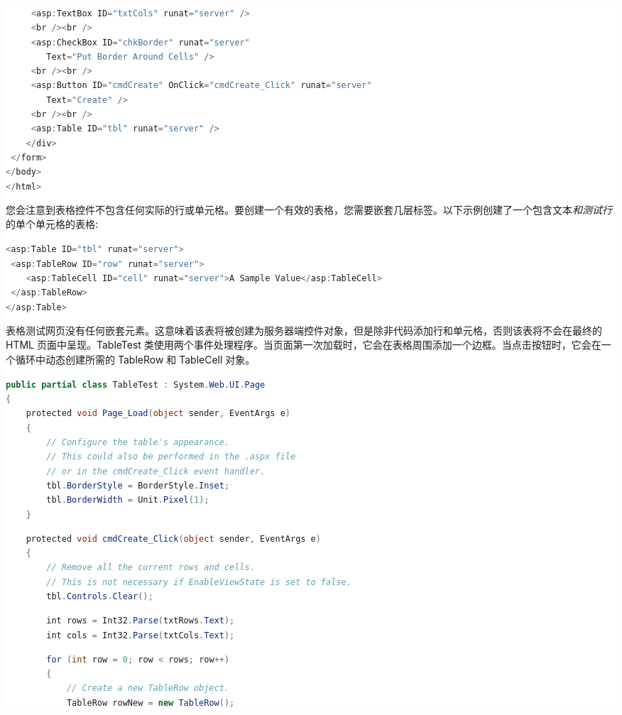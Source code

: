 ```cs
     <asp:TextBox ID="txtCols" runat="server" />
     <br /><br />
     <asp:CheckBox ID="chkBorder" runat="server"
        Text="Put Border Around Cells" />
     <br /><br />
     <asp:Button ID="cmdCreate" OnClick="cmdCreate_Click" runat="server"
        Text="Create" />
     <br /><br />
     <asp:Table ID="tbl" runat="server" />
    </div>
 </form>
</body>
</html>
```

您会注意到表格控件不包含任何实际的行或单元格。要创建一个有效的表格，您需要嵌套几层标签。以下示例创建了一个包含文本*和测试行*的单个单元格的表格:

```cs
<asp:Table ID="tbl" runat="server">
 <asp:TableRow ID="row" runat="server">
    <asp:TableCell ID="cell" runat="server">A Sample Value</asp:TableCell>
 </asp:TableRow>
</asp:Table>
```

表格测试网页没有任何嵌套元素。这意味着该表将被创建为服务器端控件对象，但是除非代码添加行和单元格，否则该表将不会在最终的 HTML 页面中呈现。TableTest 类使用两个事件处理程序。当页面第一次加载时，它会在表格周围添加一个边框。当点击按钮时，它会在一个循环中动态创建所需的 TableRow 和 TableCell 对象。

```cs
public partial class TableTest : System.Web.UI.Page
{
    protected void Page_Load(object sender, EventArgs e)
    {
        // Configure the table's appearance.
        // This could also be performed in the .aspx file
        // or in the cmdCreate_Click event handler.
        tbl.BorderStyle = BorderStyle.Inset;
        tbl.BorderWidth = Unit.Pixel(1);
    }
```

```cs
    protected void cmdCreate_Click(object sender, EventArgs e)
    {
        // Remove all the current rows and cells.
        // This is not necessary if EnableViewState is set to false.
        tbl.Controls.Clear();
```

```cs
        int rows = Int32.Parse(txtRows.Text);
        int cols = Int32.Parse(txtCols.Text);
```

```cs
        for (int row = 0; row < rows; row++)
        {
            // Create a new TableRow object.
            TableRow rowNew = new TableRow();
```

